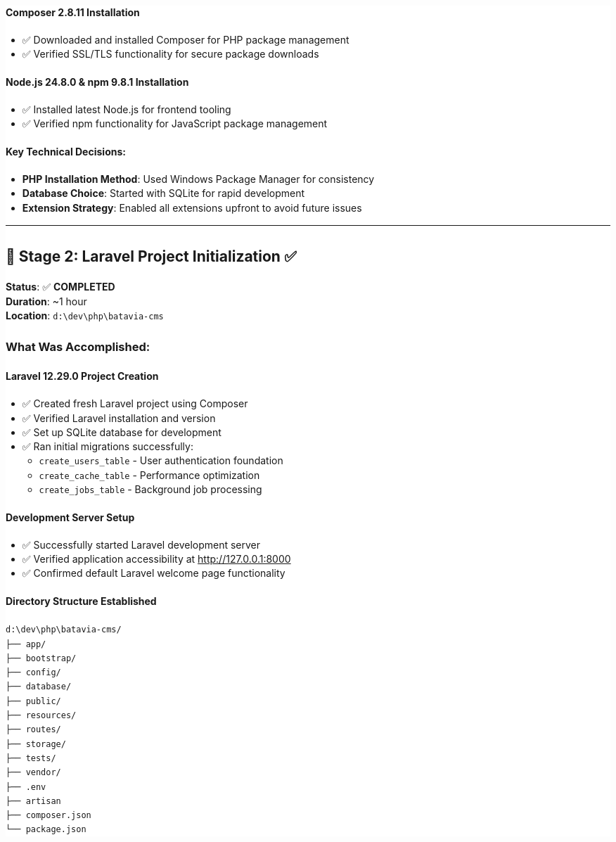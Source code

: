 #### **Composer 2.8.11 Installation**
- ✅ Downloaded and installed Composer for PHP package management
- ✅ Verified SSL/TLS functionality for secure package downloads

#### **Node.js 24.8.0 & npm 9.8.1 Installation**
- ✅ Installed latest Node.js for frontend tooling
- ✅ Verified npm functionality for JavaScript package management

#### **Key Technical Decisions:**
- **PHP Installation Method**: Used Windows Package Manager for consistency
- **Database Choice**: Started with SQLite for rapid development
- **Extension Strategy**: Enabled all extensions upfront to avoid future issues

---

## 🚀 **Stage 2: Laravel Project Initialization** ✅

**Status**: ✅ **COMPLETED**  
**Duration**: ~1 hour  
**Location**: `d:\dev\php\batavia-cms`

### **What Was Accomplished:**

#### **Laravel 12.29.0 Project Creation**
- ✅ Created fresh Laravel project using Composer
- ✅ Verified Laravel installation and version
- ✅ Set up SQLite database for development
- ✅ Ran initial migrations successfully:
  - `create_users_table` - User authentication foundation
  - `create_cache_table` - Performance optimization
  - `create_jobs_table` - Background job processing

#### **Development Server Setup**
- ✅ Successfully started Laravel development server
- ✅ Verified application accessibility at http://127.0.0.1:8000
- ✅ Confirmed default Laravel welcome page functionality

#### **Directory Structure Established**
```
d:\dev\php\batavia-cms/
├── app/
├── bootstrap/
├── config/
├── database/
├── public/
├── resources/
├── routes/
├── storage/
├── tests/
├── vendor/
├── .env
├── artisan
├── composer.json
└── package.json
```

